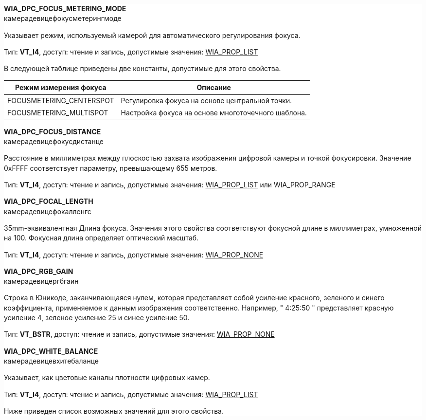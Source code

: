 <p> </p></td>
</tr>
<tr class="even">
<td ><span id="WIA_DPC_FOCUS_METERING_MODE"></span><span id="wia_dpc_focus_metering_mode"></span><dl> <dt><strong>WIA_DPC_FOCUS_METERING_MODE</strong></dt> <dt>камерадевицефокусметерингмоде</dt> </dl></td>
<td ><p>Указывает режим, используемый камерой для автоматического регулирования фокуса.</p>
<p>Тип: <strong>VT_I4</strong>, доступ: чтение и запись, допустимые значения: <a href="-wia-property-attributes.md">WIA_PROP_LIST</a></p>
<p>В следующей таблице приведены две константы, допустимые для этого свойства.</p>

<table>
<thead>
<tr class="header">
<th>Режим измерения фокуса</th>
<th>Описание</th>
</tr>
</thead>
<tbody>
<tr class="odd">
<td>FOCUSMETERING_CENTERSPOT</td>
<td>Регулировка фокуса на основе центральной точки.</td>
</tr>
<tr class="even">
<td>FOCUSMETERING_MULTISPOT</td>
<td>Настройка фокуса на основе многоточечного шаблона.</td>
</tr>
</tbody>
</table>

<p> </p></td>
</tr>
<tr class="odd">
<td ><span id="WIA_DPC_FOCUS_DISTANCE"></span><span id="wia_dpc_focus_distance"></span><dl> <dt><strong>WIA_DPC_FOCUS_DISTANCE</strong></dt> <dt>камерадевицефокусдистанце</dt> </dl></td>
<td ><p>Расстояние в миллиметрах между плоскостью захвата изображения цифровой камеры и точкой фокусировки. Значение 0xFFFF соответствует параметру, превышающему 655 метров.</p>
<p>Тип: <strong>VT_I4</strong>, доступ: чтение и запись, допустимые значения: <a href="-wia-property-attributes.md">WIA_PROP_LIST</a> или WIA_PROP_RANGE</p></td>
</tr>
<tr class="even">
<td ><span id="WIA_DPC_FOCAL_LENGTH"></span><span id="wia_dpc_focal_length"></span><dl> <dt><strong>WIA_DPC_FOCAL_LENGTH</strong></dt> <dt>камерадевицефокалленгс</dt> </dl></td>
<td ><p>35mm-эквивалентная Длина фокуса. Значения этого свойства соответствуют фокусной длине в миллиметрах, умноженной на 100. Фокусная длина определяет оптический масштаб.</p>
<p>Тип: <strong>VT_I4</strong>, доступ: чтение и запись, допустимые значения: <a href="-wia-property-attributes.md">WIA_PROP_NONE</a></p></td>
</tr>
<tr class="odd">
<td ><span id="WIA_DPC_RGB_GAIN"></span><span id="wia_dpc_rgb_gain"></span><dl> <dt><strong>WIA_DPC_RGB_GAIN</strong></dt> <dt>камерадевицергбгаин</dt> </dl></td>
<td ><p>Строка в Юникоде, заканчивающаяся нулем, которая представляет собой усиление красного, зеленого и синего коэффициента, применяемое к данным изображения соответственно. Например, &quot; 4:25:50 &quot; представляет красную усиление 4, зеленое усиление 25 и синее усиление 50.</p>
<p>Тип: <strong>VT_BSTR</strong>, доступ: чтение и запись, допустимые значения: <a href="-wia-property-attributes.md">WIA_PROP_NONE</a></p></td>
</tr>
<tr class="even">
<td ><span id="WIA_DPC_WHITE_BALANCE"></span><span id="wia_dpc_white_balance"></span><dl> <dt><strong>WIA_DPC_WHITE_BALANCE</strong></dt> <dt>камерадевицевхитебаланце</dt> </dl></td>
<td ><p>Указывает, как цветовые каналы плотности цифровых камер.</p>
<p>Тип: <strong>VT_I4</strong>, доступ: чтение и запись, допустимые значения: <a href="-wia-property-attributes.md">WIA_PROP_LIST</a></p>
<p>Ниже приведен список возможных значений для этого свойства.</p>
